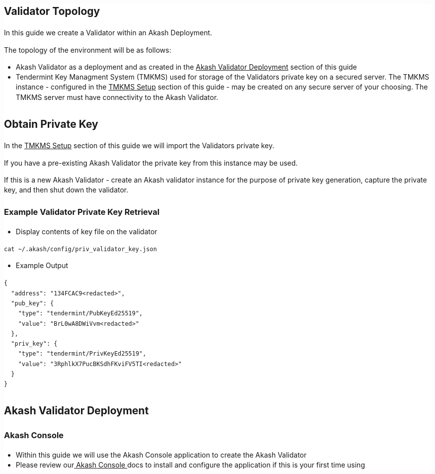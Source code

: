 ## Validator Topology

In this guide we create a Validator within an Akash Deployment.

The topology of the environment will be as follows:

- Akash Validator as a deployment and as created in the [Akash Validator Deployment](#akash-validator-deployment) section of this guide
- Tendermint Key Managment System (TMKMS) used for storage of the Validators private key on a secured server. The TMKMS instance - configured in the [TMKMS Setup](#tmkms-setup) section of this guide - may be created on any secure server of your choosing. The TMKMS server must have connectivity to the Akash Validator.

## Obtain Private Key

In the [TMKMS Setup](#tmkms-setup) section of this guide we will import the Validators private key.

If you have a pre-existing Akash Validator the private key from this instance may be used.

If this is a new Akash Validator - create an Akash validator instance for the purpose of private key generation, capture the private key, and then shut down the validator.

### Example Validator Private Key Retrieval

- Display contents of key file on the validator

```
cat ~/.akash/config/priv_validator_key.json
```

- Example Output

```
{
  "address": "134FCAC9<redacted>",
  "pub_key": {
    "type": "tendermint/PubKeyEd25519",
    "value": "BrL0wA8DWiVvm<redacted>"
  },
  "priv_key": {
    "type": "tendermint/PrivKeyEd25519",
    "value": "3RphlkX7PucBKSdhFKviFV5TI<redacted>"
  }
}
```

## Akash Validator Deployment

### Akash Console

- Within this guide we will use the Akash Console application to create the Akash Validator
- Please review our[ Akash Console ](broken-reference)docs to install and configure the application if this is your first time using
